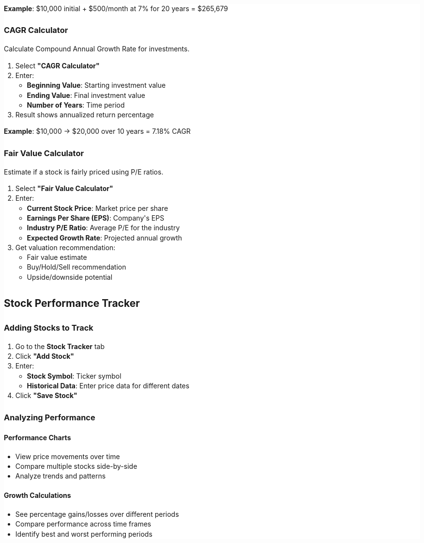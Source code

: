 **Example**: $10,000 initial + $500/month at 7% for 20 years = $265,679

### CAGR Calculator

Calculate Compound Annual Growth Rate for investments.

1. Select **"CAGR Calculator"**
2. Enter:
   - **Beginning Value**: Starting investment value
   - **Ending Value**: Final investment value
   - **Number of Years**: Time period
3. Result shows annualized return percentage

**Example**: $10,000 → $20,000 over 10 years = 7.18% CAGR

### Fair Value Calculator

Estimate if a stock is fairly priced using P/E ratios.

1. Select **"Fair Value Calculator"**
2. Enter:
   - **Current Stock Price**: Market price per share
   - **Earnings Per Share (EPS)**: Company's EPS
   - **Industry P/E Ratio**: Average P/E for the industry
   - **Expected Growth Rate**: Projected annual growth
3. Get valuation recommendation:
   - Fair value estimate
   - Buy/Hold/Sell recommendation
   - Upside/downside potential

## Stock Performance Tracker

### Adding Stocks to Track

1. Go to the **Stock Tracker** tab
2. Click **"Add Stock"**
3. Enter:
   - **Stock Symbol**: Ticker symbol
   - **Historical Data**: Enter price data for different dates
4. Click **"Save Stock"**

### Analyzing Performance

#### Performance Charts
- View price movements over time
- Compare multiple stocks side-by-side
- Analyze trends and patterns

#### Growth Calculations
- See percentage gains/losses over different periods
- Compare performance across time frames
- Identify best and worst performing periods
